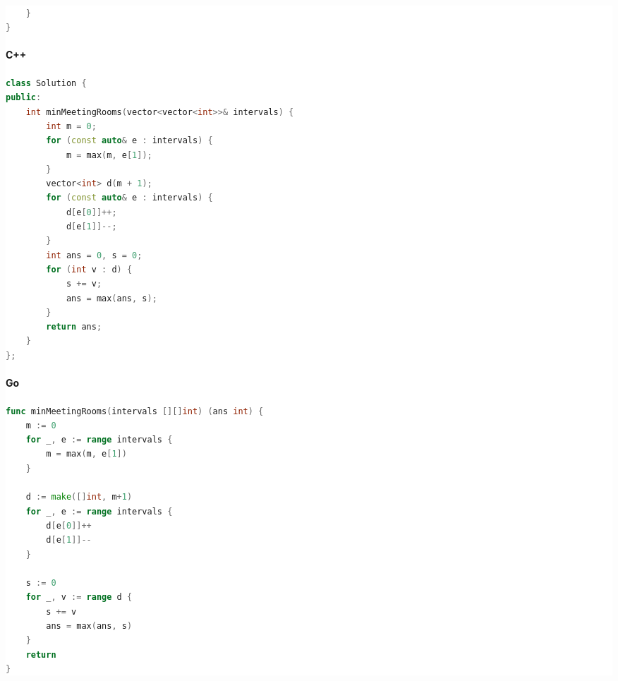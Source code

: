 ```java
    }
}
```

#### C++

```cpp
class Solution {
public:
    int minMeetingRooms(vector<vector<int>>& intervals) {
        int m = 0;
        for (const auto& e : intervals) {
            m = max(m, e[1]);
        }
        vector<int> d(m + 1);
        for (const auto& e : intervals) {
            d[e[0]]++;
            d[e[1]]--;
        }
        int ans = 0, s = 0;
        for (int v : d) {
            s += v;
            ans = max(ans, s);
        }
        return ans;
    }
};
```

#### Go

```go
func minMeetingRooms(intervals [][]int) (ans int) {
	m := 0
	for _, e := range intervals {
		m = max(m, e[1])
	}

	d := make([]int, m+1)
	for _, e := range intervals {
		d[e[0]]++
		d[e[1]]--
	}

	s := 0
	for _, v := range d {
		s += v
		ans = max(ans, s)
	}
	return
}
```
